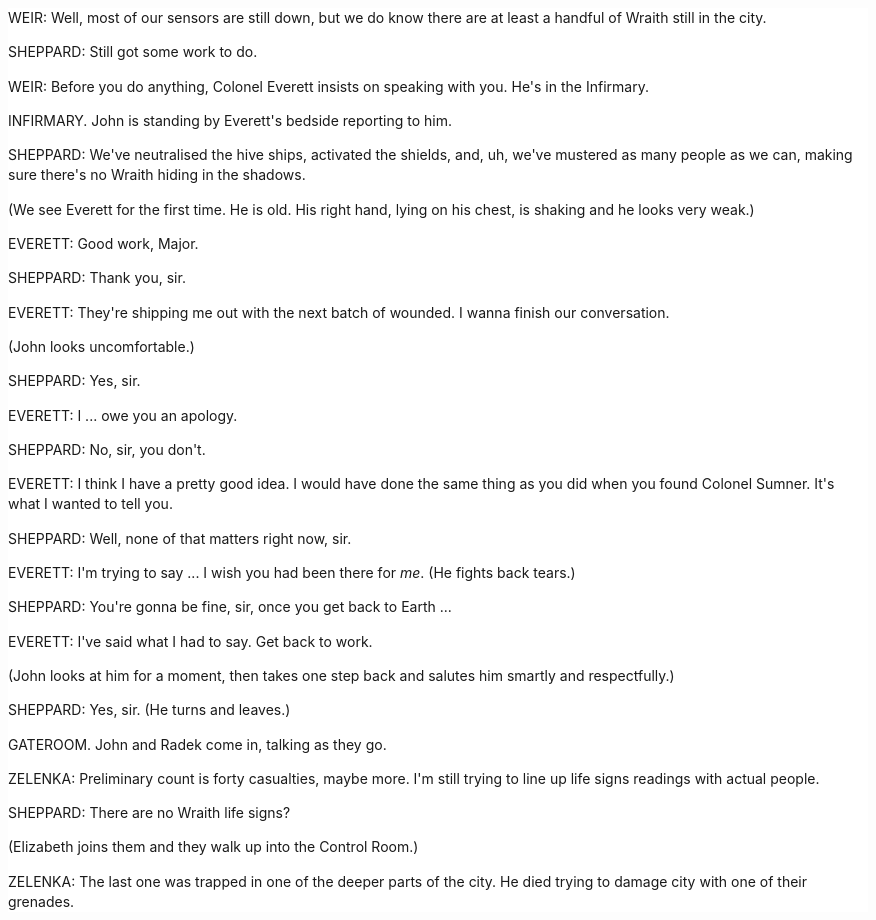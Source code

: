 WEIR: Well, most of our sensors are still down, but we do know there are at
least a handful of Wraith still in the city.  
  
SHEPPARD: Still got some work to do.  
  
WEIR: Before you do anything, Colonel Everett insists on speaking with you.
He's in the Infirmary.  
  
  
INFIRMARY. John is standing by Everett's bedside reporting to him.  
  
SHEPPARD: We've neutralised the hive ships, activated the shields, and, uh,
we've mustered as many people as we can, making sure there's no Wraith hiding
in the shadows.  
  
(We see Everett for the first time. He is old. His right hand, lying on his
chest, is shaking and he looks very weak.)  
  
EVERETT: Good work, Major.  
  
SHEPPARD: Thank you, sir.  
  
EVERETT: They're shipping me out with the next batch of wounded. I wanna
finish our conversation.  
  
(John looks uncomfortable.)  
  
SHEPPARD: Yes, sir.  
  
EVERETT: I ... owe you an apology.  
  
SHEPPARD: No, sir, you don't.  
  
EVERETT: I think I have a pretty good idea. I would have done the same thing
as you did when you found Colonel Sumner. It's what I wanted to tell you.  
  
SHEPPARD: Well, none of that matters right now, sir.  
  
EVERETT: I'm trying to say ... I wish you had been there for _me_. (He fights
back tears.)  
  
SHEPPARD: You're gonna be fine, sir, once you get back to Earth ...  
  
EVERETT: I've said what I had to say. Get back to work.  
  
(John looks at him for a moment, then takes one step back and salutes him
smartly and respectfully.)  
  
SHEPPARD: Yes, sir. (He turns and leaves.)  
  
  
GATEROOM. John and Radek come in, talking as they go.  
  
ZELENKA: Preliminary count is forty casualties, maybe more. I'm still trying
to line up life signs readings with actual people.  
  
SHEPPARD: There are no Wraith life signs?  
  
(Elizabeth joins them and they walk up into the Control Room.)  
  
ZELENKA: The last one was trapped in one of the deeper parts of the city. He
died trying to damage city with one of their grenades.  
  